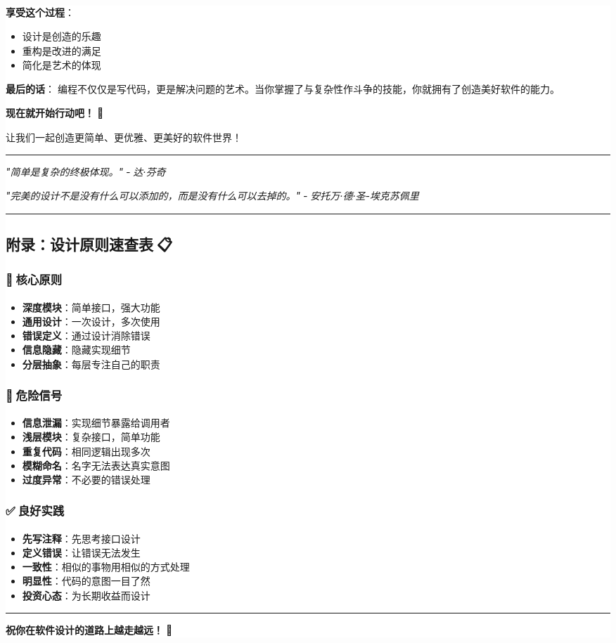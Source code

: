 **享受这个过程**：
- 设计是创造的乐趣
- 重构是改进的满足
- 简化是艺术的体现

**最后的话**：
编程不仅仅是写代码，更是解决问题的艺术。当你掌握了与复杂性作斗争的技能，你就拥有了创造美好软件的能力。

**现在就开始行动吧！** 🚀

让我们一起创造更简单、更优雅、更美好的软件世界！

---

*"简单是复杂的终极体现。" - 达·芬奇*

*"完美的设计不是没有什么可以添加的，而是没有什么可以去掉的。" - 安托万·德·圣-埃克苏佩里*

---

## 附录：设计原则速查表 📋

### 🎯 核心原则
- **深度模块**：简单接口，强大功能
- **通用设计**：一次设计，多次使用
- **错误定义**：通过设计消除错误
- **信息隐藏**：隐藏实现细节
- **分层抽象**：每层专注自己的职责

### 🚨 危险信号
- **信息泄漏**：实现细节暴露给调用者
- **浅层模块**：复杂接口，简单功能
- **重复代码**：相同逻辑出现多次
- **模糊命名**：名字无法表达真实意图
- **过度异常**：不必要的错误处理

### ✅ 良好实践
- **先写注释**：先思考接口设计
- **定义错误**：让错误无法发生
- **一致性**：相似的事物用相似的方式处理
- **明显性**：代码的意图一目了然
- **投资心态**：为长期收益而设计

---

**祝你在软件设计的道路上越走越远！** 🌟 